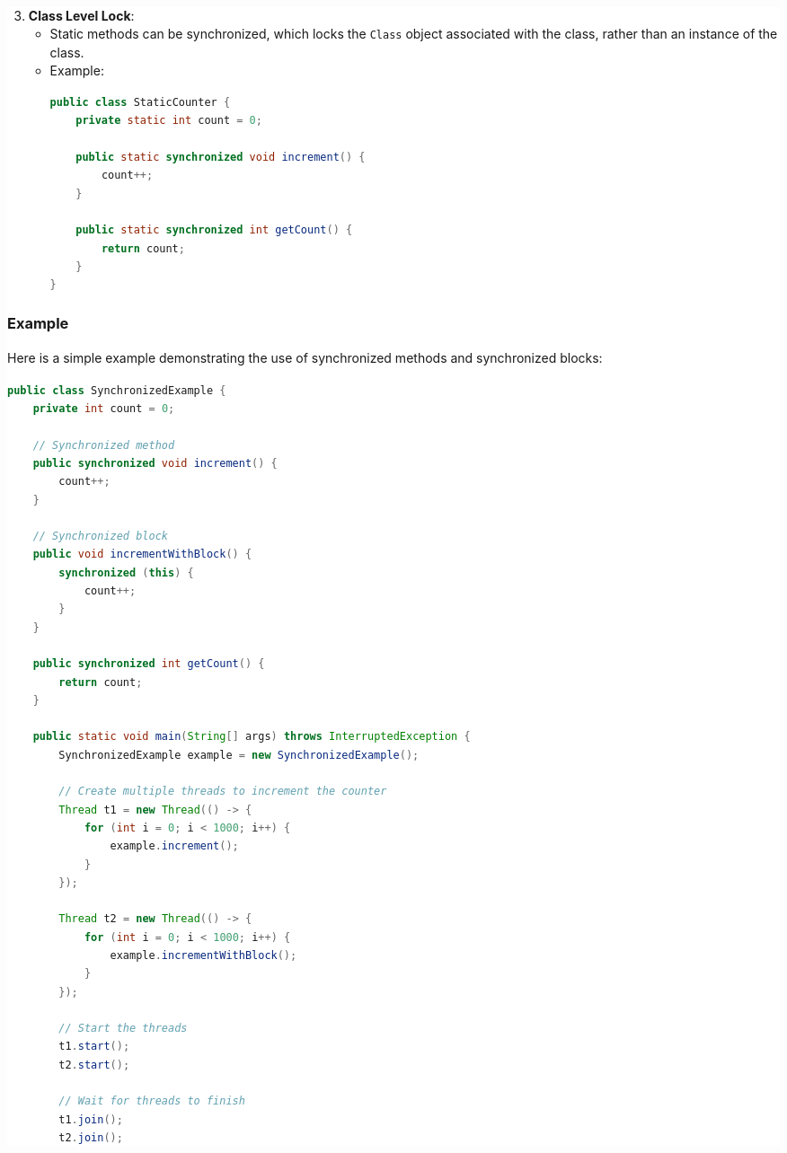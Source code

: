 3. **Class Level Lock**:
    - Static methods can be synchronized, which locks the `Class` object associated with the class, rather than an instance of the class.
    - Example:
      ```java
      public class StaticCounter {
          private static int count = 0;
 
          public static synchronized void increment() {
              count++;
          }
 
          public static synchronized int getCount() {
              return count;
          }
      }
      ```

### Example

Here is a simple example demonstrating the use of synchronized methods and synchronized blocks:

```java
public class SynchronizedExample {
    private int count = 0;

    // Synchronized method
    public synchronized void increment() {
        count++;
    }

    // Synchronized block
    public void incrementWithBlock() {
        synchronized (this) {
            count++;
        }
    }

    public synchronized int getCount() {
        return count;
    }

    public static void main(String[] args) throws InterruptedException {
        SynchronizedExample example = new SynchronizedExample();

        // Create multiple threads to increment the counter
        Thread t1 = new Thread(() -> {
            for (int i = 0; i < 1000; i++) {
                example.increment();
            }
        });

        Thread t2 = new Thread(() -> {
            for (int i = 0; i < 1000; i++) {
                example.incrementWithBlock();
            }
        });

        // Start the threads
        t1.start();
        t2.start();

        // Wait for threads to finish
        t1.join();
        t2.join();
```